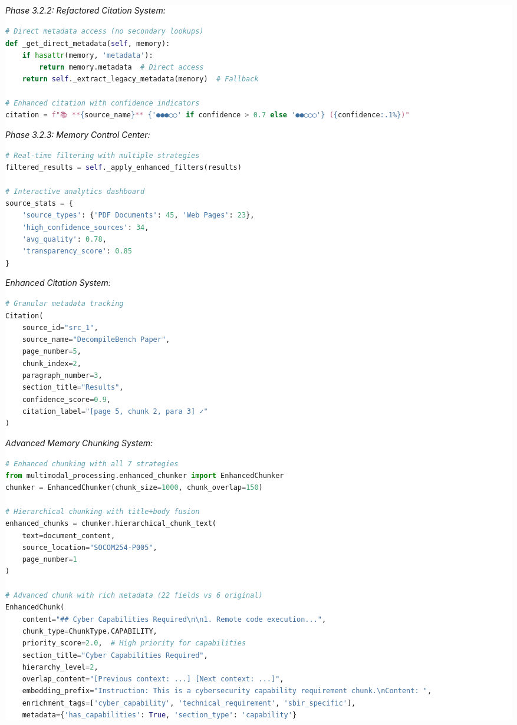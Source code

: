 *Phase 3.2.2: Refactored Citation System:*
```python
# Direct metadata access (no secondary lookups)
def _get_direct_metadata(self, memory):
    if hasattr(memory, 'metadata'):
        return memory.metadata  # Direct access
    return self._extract_legacy_metadata(memory)  # Fallback

# Enhanced citation with confidence indicators
citation = f"📚 **{source_name}** {'●●●○○' if confidence > 0.7 else '●●○○○'} ({confidence:.1%})"
```

*Phase 3.2.3: Memory Control Center:*
```python
# Real-time filtering with multiple strategies
filtered_results = self._apply_enhanced_filters(results)

# Interactive analytics dashboard
source_stats = {
    'source_types': {'PDF Documents': 45, 'Web Pages': 23},
    'high_confidence_sources': 34,
    'avg_quality': 0.78,
    'transparency_score': 0.85
}
```

*Enhanced Citation System:*
```python
# Granular metadata tracking
Citation(
    source_id="src_1",
    source_name="DecompileBench Paper",
    page_number=5,
    chunk_index=2,
    paragraph_number=3,
    section_title="Results",
    confidence_score=0.9,
    citation_label="[page 5, chunk 2, para 3] ✓"
)
```

*Advanced Memory Chunking System:*
```python
# Enhanced chunking with all 7 strategies
from multimodal_processing.enhanced_chunker import EnhancedChunker
chunker = EnhancedChunker(chunk_size=1000, chunk_overlap=150)

# Hierarchical chunking with title+body fusion
enhanced_chunks = chunker.hierarchical_chunk_text(
    text=document_content,
    source_location="SOCOM254-P005",
    page_number=1
)

# Advanced chunk with rich metadata (22 fields vs 6 original)
EnhancedChunk(
    content="## Cyber Capabilities Required\n\n1. Remote code execution...",
    chunk_type=ChunkType.CAPABILITY,
    priority_score=2.0,  # High priority for capabilities
    section_title="Cyber Capabilities Required",
    hierarchy_level=2,
    overlap_content="[Previous context: ...] [Next context: ...]",
    embedding_prefix="Instruction: This is a cybersecurity capability requirement chunk.\nContent: ",
    enrichment_tags=['cyber_capability', 'technical_requirement', 'sbir_specific'],
    metadata={'has_capabilities': True, 'section_type': 'capability'}
```